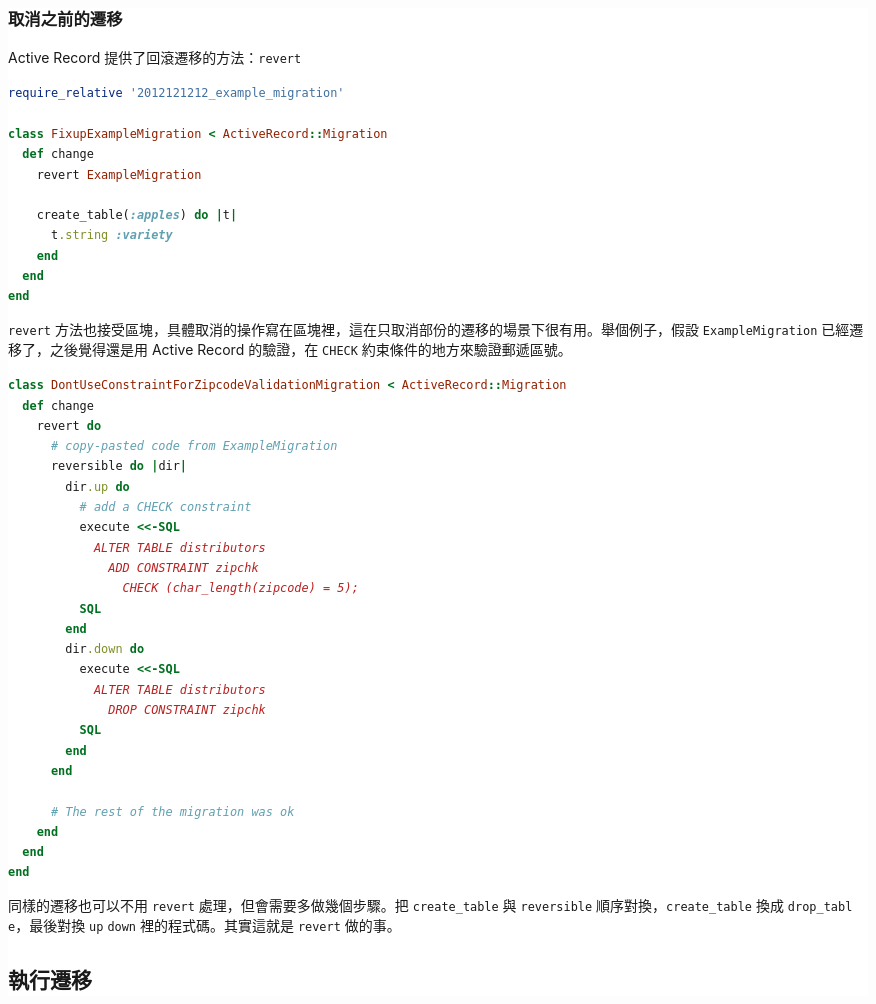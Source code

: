 ### 取消之前的遷移

Active Record 提供了回滾遷移的方法：`revert`

```ruby
require_relative '2012121212_example_migration'

class FixupExampleMigration < ActiveRecord::Migration
  def change
    revert ExampleMigration

    create_table(:apples) do |t|
      t.string :variety
    end
  end
end
```

`revert` 方法也接受區塊，具體取消的操作寫在區塊裡，這在只取消部份的遷移的場景下很有用。舉個例子，假設 `ExampleMigration` 已經遷移了，之後覺得還是用 Active Record 的驗證，在 `CHECK` 約束條件的地方來驗證郵遞區號。

```ruby
class DontUseConstraintForZipcodeValidationMigration < ActiveRecord::Migration
  def change
    revert do
      # copy-pasted code from ExampleMigration
      reversible do |dir|
        dir.up do
          # add a CHECK constraint
          execute <<-SQL
            ALTER TABLE distributors
              ADD CONSTRAINT zipchk
                CHECK (char_length(zipcode) = 5);
          SQL
        end
        dir.down do
          execute <<-SQL
            ALTER TABLE distributors
              DROP CONSTRAINT zipchk
          SQL
        end
      end

      # The rest of the migration was ok
    end
  end
end
```

同樣的遷移也可以不用 `revert` 處理，但會需要多做幾個步驟。把 `create_table` 與 `reversible` 順序對換，`create_table` 換成 `drop_table`，最後對換 `up` `down` 裡的程式碼。其實這就是 `revert` 做的事。

## 執行遷移
